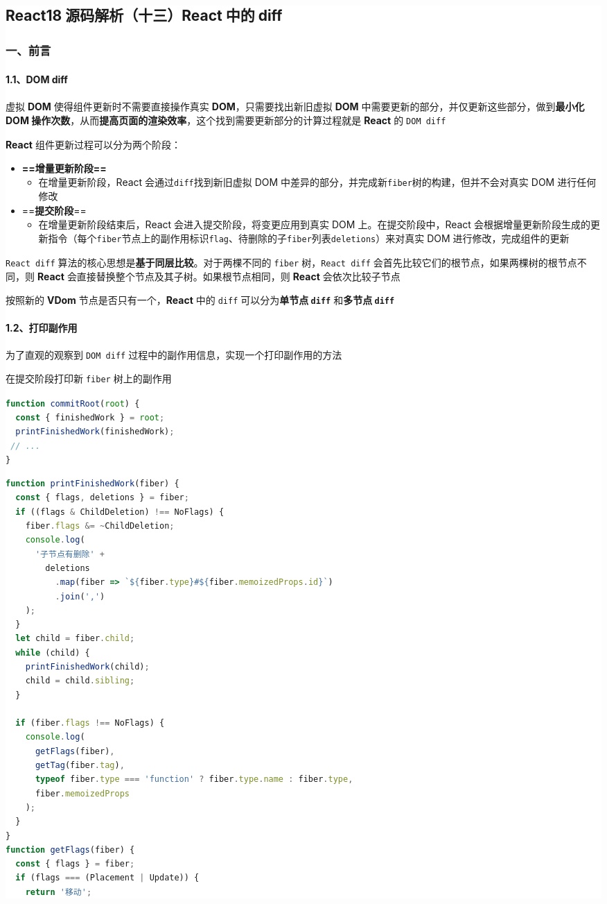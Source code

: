 ## **React18** 源码解析（十三）**React** 中的 diff

### 一、前言

#### 1.1、**DOM** diff

虚拟 **DOM** 使得组件更新时不需要直接操作真实 **DOM**，只需要找出新旧虚拟 **DOM** 中需要更新的部分，并仅更新这些部分，做到**最小化 DOM 操作次数**，从而**提高页面的渲染效率**，这个找到需要更新部分的计算过程就是 **React** 的 `DOM diff`

**React** 组件更新过程可以分为两个阶段：

- **==增量更新阶段==**
  - 在增量更新阶段，React 会通过`diff`找到新旧虚拟 DOM 中差异的部分，并完成新`fiber`树的构建，但并不会对真实 DOM 进行任何修改 
- ==**提交阶段**==
  - 在增量更新阶段结束后，React 会进入提交阶段，将变更应用到真实 DOM 上。在提交阶段中，React 会根据增量更新阶段生成的更新指令（每个`fiber`节点上的副作用标识`flag`、待删除的子`fiber`列表`deletions`）来对真实 DOM 进行修改，完成组件的更新 

`React diff` 算法的核心思想是**基于同层比较**。对于两棵不同的 `fiber` 树，`React diff` 会首先比较它们的根节点，如果两棵树的根节点不同，则 **React** 会直接替换整个节点及其子树。如果根节点相同，则 **React** 会依次比较子节点 

按照新的 **VDom** 节点是否只有一个，**React** 中的 `diff` 可以分为**单节点 `diff`** 和**多节点 `diff`**

#### 1.2、打印副作用

为了直观的观察到 `DOM diff` 过程中的副作用信息，实现一个打印副作用的方法

在提交阶段打印新 `fiber` 树上的副作用

```js
function commitRoot(root) {
  const { finishedWork } = root;
  printFinishedWork(finishedWork);
 // ...
}
```

```js
function printFinishedWork(fiber) {
  const { flags, deletions } = fiber;
  if ((flags & ChildDeletion) !== NoFlags) {
    fiber.flags &= ~ChildDeletion;
    console.log(
      '子节点有删除' +
        deletions
          .map(fiber => `${fiber.type}#${fiber.memoizedProps.id}`)
          .join(',')
    );
  }
  let child = fiber.child;
  while (child) {
    printFinishedWork(child);
    child = child.sibling;
  }

  if (fiber.flags !== NoFlags) {
    console.log(
      getFlags(fiber),
      getTag(fiber.tag),
      typeof fiber.type === 'function' ? fiber.type.name : fiber.type,
      fiber.memoizedProps
    );
  }
}
function getFlags(fiber) {
  const { flags } = fiber;
  if (flags === (Placement | Update)) {
    return '移动';
```